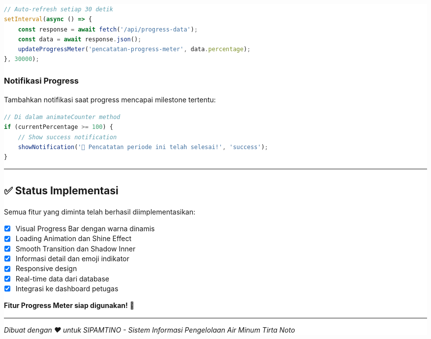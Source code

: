 ```javascript
// Auto-refresh setiap 30 detik
setInterval(async () => {
    const response = await fetch('/api/progress-data');
    const data = await response.json();
    updateProgressMeter('pencatatan-progress-meter', data.percentage);
}, 30000);
```

### Notifikasi Progress
Tambahkan notifikasi saat progress mencapai milestone tertentu:

```javascript
// Di dalam animateCounter method
if (currentPercentage >= 100) {
    // Show success notification
    showNotification('🎉 Pencatatan periode ini telah selesai!', 'success');
}
```

---

## ✅ Status Implementasi

Semua fitur yang diminta telah berhasil diimplementasikan:

- [x] Visual Progress Bar dengan warna dinamis
- [x] Loading Animation dan Shine Effect  
- [x] Smooth Transition dan Shadow Inner
- [x] Informasi detail dan emoji indikator
- [x] Responsive design
- [x] Real-time data dari database
- [x] Integrasi ke dashboard petugas

**Fitur Progress Meter siap digunakan!** 🎉

---

*Dibuat dengan ❤️ untuk SIPAMTINO - Sistem Informasi Pengelolaan Air Minum Tirta Noto*
